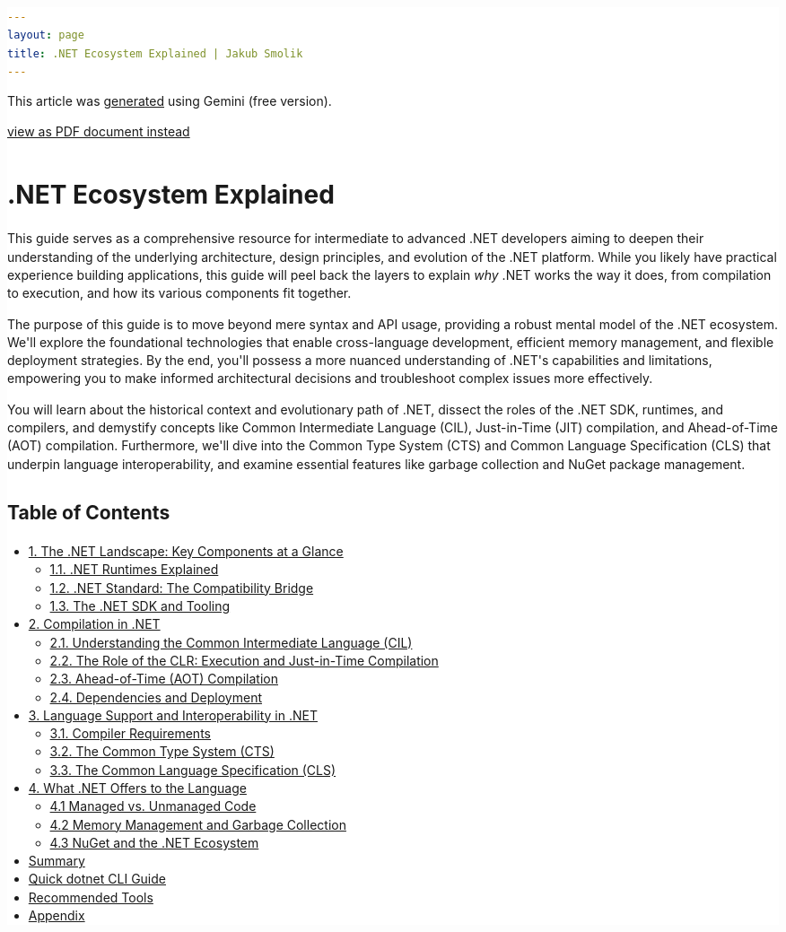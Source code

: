 ```yaml
---
layout: page
title: .NET Ecosystem Explained | Jakub Smolik
---
```


This article was [generated](./prompt.md) using Gemini (free version).

[view as PDF document instead](dotnet.pdf)

# **.NET Ecosystem Explained**

This guide serves as a comprehensive resource for intermediate to advanced .NET developers aiming to deepen their understanding of the underlying architecture, design principles, and evolution of the .NET platform. While you likely have practical experience building applications, this guide will peel back the layers to explain _why_ .NET works the way it does, from compilation to execution, and how its various components fit together.

The purpose of this guide is to move beyond mere syntax and API usage, providing a robust mental model of the .NET ecosystem. We'll explore the foundational technologies that enable cross-language development, efficient memory management, and flexible deployment strategies. By the end, you'll possess a more nuanced understanding of .NET's capabilities and limitations, empowering you to make informed architectural decisions and troubleshoot complex issues more effectively.

You will learn about the historical context and evolutionary path of .NET, dissect the roles of the .NET SDK, runtimes, and compilers, and demystify concepts like Common Intermediate Language (CIL), Just-in-Time (JIT) compilation, and Ahead-of-Time (AOT) compilation. Furthermore, we'll dive into the Common Type System (CTS) and Common Language Specification (CLS) that underpin language interoperability, and examine essential features like garbage collection and NuGet package management.

## Table of Contents

- [1. The .NET Landscape: Key Components at a Glance](#1-the-net-landscape-key-components-at-a-glance)
  - [1.1. .NET Runtimes Explained](#11-net-runtimes-explained)
  - [1.2. .NET Standard: The Compatibility Bridge](#12-net-standard-the-compatibility-bridge)
  - [1.3. The .NET SDK and Tooling](#13-the-net-sdk-and-tooling)
- [2. Compilation in .NET](#2-compilation-in-net)
  - [2.1. Understanding the Common Intermediate Language (CIL)](#21-understanding-the-common-intermediate-language-cil)
  - [2.2. The Role of the CLR: Execution and Just-in-Time Compilation](#22-the-role-of-the-clr-execution-and-just-in-time-compilation)
  - [2.3. Ahead-of-Time (AOT) Compilation](#23-ahead-of-time-aot-compilation)
  - [2.4. Dependencies and Deployment](#24-dependencies-and-deployment)
- [3. Language Support and Interoperability in .NET](#3-language-support-and-interoperability-in-net)
  - [3.1. Compiler Requirements](#31-compiler-requirements)
  - [3.2. The Common Type System (CTS)](#32-the-common-type-system-cts)
  - [3.3. The Common Language Specification (CLS)](#33-the-common-language-specification-cls)
- [4. What .NET Offers to the Language](#4-what-net-offers-to-the-language)
  - [4.1 Managed vs. Unmanaged Code](#41-managed-vs-unmanaged-code)
  - [4.2 Memory Management and Garbage Collection](#42-memory-management-and-garbage-collection)
  - [4.3 NuGet and the .NET Ecosystem](#43-nuget-and-the-net-ecosystem)
- [Summary](#summary)
- [Quick dotnet CLI Guide](#quick-dotnet-cli-guide)
- [Recommended Tools](#recommended-tools)
- [Appendix](#appendix)
